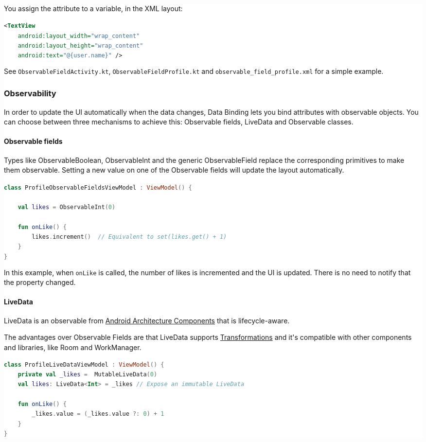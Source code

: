 You assign the attribute to a variable, in the XML layout:

```xml
<TextView
    android:layout_width="wrap_content"
    android:layout_height="wrap_content"
    android:text="@{user.name}" />
```

See `ObservableFieldActivity.kt`, `ObservableFieldProfile.kt` and `observable_field_profile.xml`
for a simple example.

### Observability

In order to update the UI automatically when the data changes, Data Binding lets you bind attributes
with observable objects. You can choose between three mechanisms to achieve this: Observable fields,
LiveData and Observable classes.

#### Observable fields

Types like ObservableBoolean, ObservableInt and the generic ObservableField replace the
corresponding primitives to make them observable. Setting a new value on one of the Observable
fields will update the layout automatically.

```kotlin
class ProfileObservableFieldsViewModel : ViewModel() {

    val likes = ObservableInt(0)

    fun onLike() {
        likes.increment()  // Equivalent to set(likes.get() + 1)
    }
}
```

In this example, when `onLike` is called, the number of likes is incremented
and the UI is updated. There is no need to notify that the property changed.

#### LiveData

LiveData is an observable from
[Android Architecture Components](https://developer.android.com/topic/libraries/architecture)
that is lifecycle-aware. 

The advantages over Observable Fields are that LiveData supports
[Transformations](https://developer.android.com/reference/android/arch/lifecycle/Transformations)
and it's compatible with other components and libraries, like Room and WorkManager.

```kotlin
class ProfileLiveDataViewModel : ViewModel() {
    private val _likes =  MutableLiveData(0)
    val likes: LiveData<Int> = _likes // Expose an immutable LiveData

    fun onLike() {
        _likes.value = (_likes.value ?: 0) + 1
    }
}
```
